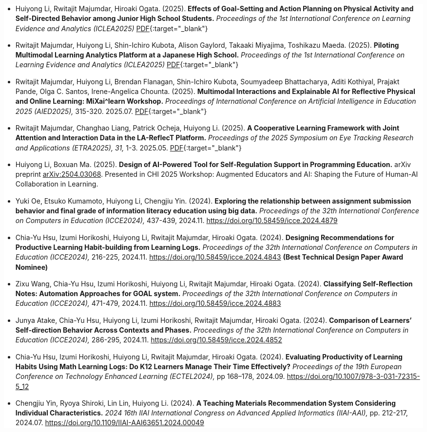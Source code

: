 * Huiyong Li, Rwitajit Majumdar, Hiroaki Ogata. (2025). **Effects of Goal-Setting and Action Planning on Physical Activity and Self-Directed Behavior among Junior High School Students.** _Proceedings of the 1st International Conference on Learning Evidence and Analytics (ICLEA2025)_ [PDF](https://library.apsce.net/index.php/ICLEA/article/view/5486){:target="_blank"}

* Rwitajit Majumdar, Huiyong Li, Shin-Ichiro Kubota, Alison Gaylord, Takaaki Miyajima, Toshikazu Maeda. (2025). **Piloting Multimodal Learning Analytics Platform at a Japanese High School.** _Proceedings of the 1st International Conference on Learning Evidence and Analytics (ICLEA2025)_ [PDF](https://library.apsce.net/index.php/ICLEA/article/view/5479){:target="_blank"}

* Rwitajit Majumdar, Huiyong Li, Brendan Flanagan, Shin-Ichiro Kubota, Soumyadeep Bhattacharya, Aditi Kothiyal, Prajakt Pande, Olga C. Santos, Irene-Angelica Chounta. (2025). **Multimodal Interactions and Explainable AI for Reflective Physical and Online Learning: MiXai^learn Workshop.** _Proceedings of International Conference on Artificial Intelligence in Education 2025 (AIED2025),_ 315-320. 2025.07. [PDF](https://doi.org/10.1007/978-3-031-99267-4_41){:target="_blank"}

* Rwitajit Majumdar, Changhao Liang, Patrick Ocheja, Huiyong Li. (2025). **A Cooperative Learning Framework with Joint Attention and Interaction Data in the LA-ReflecT Platform.** _Proceedings of the 2025 Symposium on Eye Tracking Research and Applications (ETRA2025), 31,_ 1-3. 2025.05. [PDF](https://doi.org/10.1145/3715669.3726825){:target="_blank"}

* Huiyong Li, Boxuan Ma. (2025). **Design of AI-Powered Tool for Self-Regulation Support in Programming Education.** arXiv preprint [arXiv:2504.03068](https://doi.org/10.48550/arXiv.2504.03068). Presented in CHI 2025 Workshop: Augmented Educators and AI: Shaping the Future of Human-AI Collaboration in Learning.

* Yuki Oe, Etsuko Kumamoto, Huiyong Li, Chengjiu Yin. (2024). **Exploring the relationship between assignment submission behavior and final grade of information literacy education using big data.** _Proceedings of the 32th International Conference on Computers in Education (ICCE2024),_ 437-439, 2024.11. https://doi.org/10.58459/icce.2024.4879

* Chia-Yu Hsu, Izumi Horikoshi, Huiyong Li, Rwitajit Majumdar, Hiroaki Ogata. (2024). **Designing Recommendations for Productive Learning Habit-building from Learning Logs.** _Proceedings of the 32th International Conference on Computers in Education (ICCE2024),_ 216-225, 2024.11. https://doi.org/10.58459/icce.2024.4843 **(Best Technical Design Paper Award Nominee)** 

* Zixu Wang, Chia-Yu Hsu, Izumi Horikoshi, Huiyong Li, Rwitajit Majumdar, Hiroaki Ogata. (2024). **Classifying Self-Reflection Notes: Automation Approaches for GOAL system.** _Proceedings of the 32th International Conference on Computers in Education (ICCE2024),_ 471-479, 2024.11. https://doi.org/10.58459/icce.2024.4883

* Junya Atake, Chia-Yu Hsu, Huiyong Li, Izumi Horikoshi, Rwitajit Majumdar, Hiroaki Ogata. (2024). **Comparison of Learners’ Self-direction Behavior Across Contexts and Phases.** _Proceedings of the 32th International Conference on Computers in Education (ICCE2024),_ 286-295, 2024.11. https://doi.org/10.58459/icce.2024.4852

* Chia-Yu Hsu, Izumi Horikoshi, Huiyong Li, Rwitajit Majumdar, Hiroaki Ogata. (2024). **Evaluating Productivity of Learning Habits Using Math Learning Logs: Do K12 Learners Manage Their Time Effectively?** _Proceedings of the 19th European Conference on Technology Enhanced Learning (ECTEL2024),_ pp 168–178, 2024.09. https://doi.org/10.1007/978-3-031-72315-5_12

* Chengjiu Yin, Ryoya Shiroki, Lin Lin, Huiyong Li. (2024). **A Teaching Materials Recommendation System Considering Individual Characteristics.** _2024 16th IIAI International Congress on Advanced Applied Informatics (IIAI-AAI),_ pp. 212-217, 2024.07. https://doi.org/10.1109/IIAI-AAI63651.2024.00049
